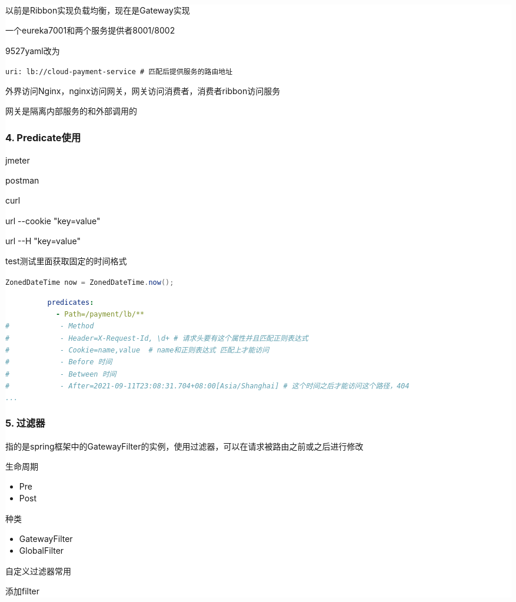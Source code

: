 以前是Ribbon实现负载均衡，现在是Gateway实现

一个eureka7001和两个服务提供者8001/8002

9527yaml改为

```
uri: lb://cloud-payment-service # 匹配后提供服务的路由地址
```

外界访问Nginx，nginx访问网关，网关访问消费者，消费者ribbon访问服务

网关是隔离内部服务的和外部调用的

### 4. Predicate使用

jmeter

postman

curl 

url  --cookie "key=value"

url --H "key=value"

test测试里面获取固定的时间格式

```java
ZonedDateTime now = ZonedDateTime.now();
```

```yaml
          predicates:
            - Path=/payment/lb/**
#            - Method
#            - Header=X-Request-Id, \d+ # 请求头要有这个属性并且匹配正则表达式
#            - Cookie=name,value  # name和正则表达式 匹配上才能访问
#            - Before 时间
#            - Between 时间
#            - After=2021-09-11T23:08:31.704+08:00[Asia/Shanghai] # 这个时间之后才能访问这个路径，404
...
```

### 5. 过滤器

指的是spring框架中的GatewayFilter的实例，使用过滤器，可以在请求被路由之前或之后进行修改

生命周期

- Pre
- Post

种类

- GatewayFilter
- GlobalFilter

自定义过滤器常用

添加filter
